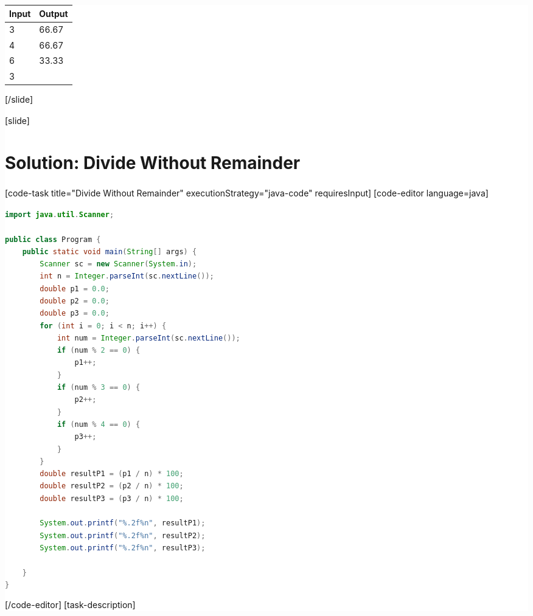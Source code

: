 |Input|Output|
|-----|------|
|3|66.67|
|4|66.67|
|6|33.33|
|3||

[/slide]

[slide]
# Solution: Divide Without Remainder
[code-task title="Divide Without Remainder" executionStrategy="java-code" requiresInput]
[code-editor language=java]
```java
import java.util.Scanner;

public class Program {
    public static void main(String[] args) {
        Scanner sc = new Scanner(System.in);
        int n = Integer.parseInt(sc.nextLine());
        double p1 = 0.0;
        double p2 = 0.0;
        double p3 = 0.0;
        for (int i = 0; i < n; i++) {
            int num = Integer.parseInt(sc.nextLine());
            if (num % 2 == 0) {
                p1++;
            }
            if (num % 3 == 0) {
                p2++;
            }
            if (num % 4 == 0) {
                p3++;
            }
        }
        double resultP1 = (p1 / n) * 100;
        double resultP2 = (p2 / n) * 100;
        double resultP3 = (p3 / n) * 100;

        System.out.printf("%.2f%n", resultP1);
        System.out.printf("%.2f%n", resultP2);
        System.out.printf("%.2f%n", resultP3);

    }
}
```
[/code-editor]
[task-description]
